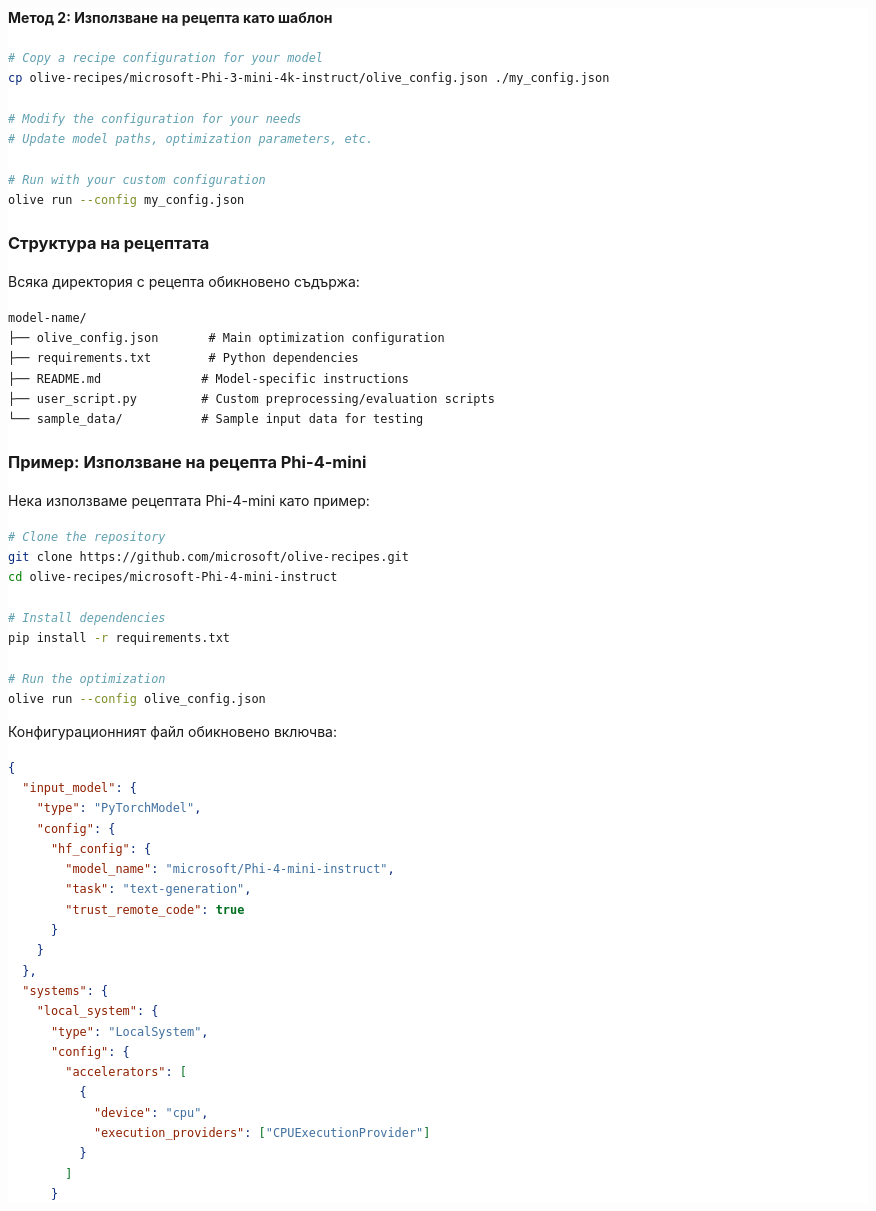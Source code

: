 #### Метод 2: Използване на рецепта като шаблон

```bash
# Copy a recipe configuration for your model
cp olive-recipes/microsoft-Phi-3-mini-4k-instruct/olive_config.json ./my_config.json

# Modify the configuration for your needs
# Update model paths, optimization parameters, etc.

# Run with your custom configuration
olive run --config my_config.json
```

### Структура на рецептата

Всяка директория с рецепта обикновено съдържа:

```
model-name/
├── olive_config.json       # Main optimization configuration
├── requirements.txt        # Python dependencies
├── README.md              # Model-specific instructions
├── user_script.py         # Custom preprocessing/evaluation scripts
└── sample_data/           # Sample input data for testing
```

### Пример: Използване на рецепта Phi-4-mini

Нека използваме рецептата Phi-4-mini като пример:

```bash
# Clone the repository
git clone https://github.com/microsoft/olive-recipes.git
cd olive-recipes/microsoft-Phi-4-mini-instruct

# Install dependencies
pip install -r requirements.txt

# Run the optimization
olive run --config olive_config.json
```

Конфигурационният файл обикновено включва:

```json
{
  "input_model": {
    "type": "PyTorchModel",
    "config": {
      "hf_config": {
        "model_name": "microsoft/Phi-4-mini-instruct",
        "task": "text-generation",
        "trust_remote_code": true
      }
    }
  },
  "systems": {
    "local_system": {
      "type": "LocalSystem",
      "config": {
        "accelerators": [
          {
            "device": "cpu",
            "execution_providers": ["CPUExecutionProvider"]
          }
        ]
      }
```